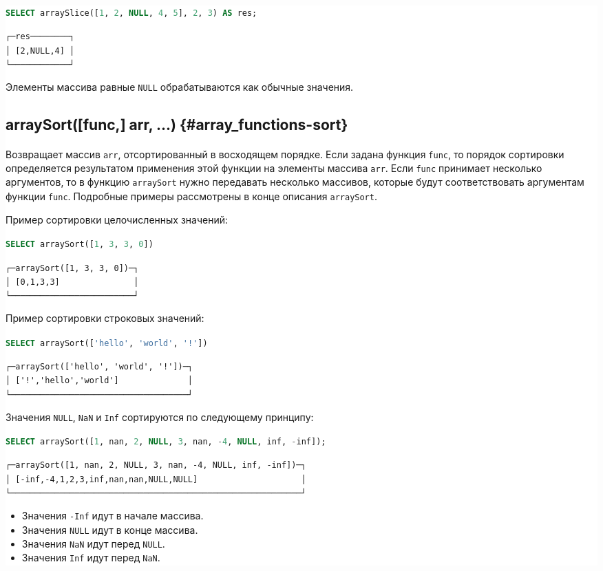 ``` sql
SELECT arraySlice([1, 2, NULL, 4, 5], 2, 3) AS res;
```

``` text
┌─res────────┐
│ [2,NULL,4] │
└────────────┘
```

Элементы массива равные `NULL` обрабатываются как обычные значения.

## arraySort(\[func,\] arr, ...) {#array_functions-sort}

Возвращает массив `arr`, отсортированный в восходящем порядке. Если задана функция `func`, то порядок сортировки определяется результатом применения этой функции на элементы массива `arr`. Если `func` принимает несколько аргументов, то в функцию `arraySort` нужно передавать несколько массивов, которые будут соответствовать аргументам функции `func`. Подробные примеры рассмотрены в конце описания `arraySort`.

Пример сортировки целочисленных значений:

``` sql
SELECT arraySort([1, 3, 3, 0])
```

``` text
┌─arraySort([1, 3, 3, 0])─┐
│ [0,1,3,3]               │
└─────────────────────────┘
```

Пример сортировки строковых значений:

``` sql
SELECT arraySort(['hello', 'world', '!'])
```

``` text
┌─arraySort(['hello', 'world', '!'])─┐
│ ['!','hello','world']              │
└────────────────────────────────────┘
```

Значения `NULL`, `NaN` и `Inf` сортируются по следующему принципу:

``` sql
SELECT arraySort([1, nan, 2, NULL, 3, nan, -4, NULL, inf, -inf]);
```

``` text
┌─arraySort([1, nan, 2, NULL, 3, nan, -4, NULL, inf, -inf])─┐
│ [-inf,-4,1,2,3,inf,nan,nan,NULL,NULL]                     │
└───────────────────────────────────────────────────────────┘
```

-   Значения `-Inf` идут в начале массива.
-   Значения `NULL` идут в конце массива.
-   Значения `NaN` идут перед `NULL`.
-   Значения `Inf` идут перед `NaN`.
